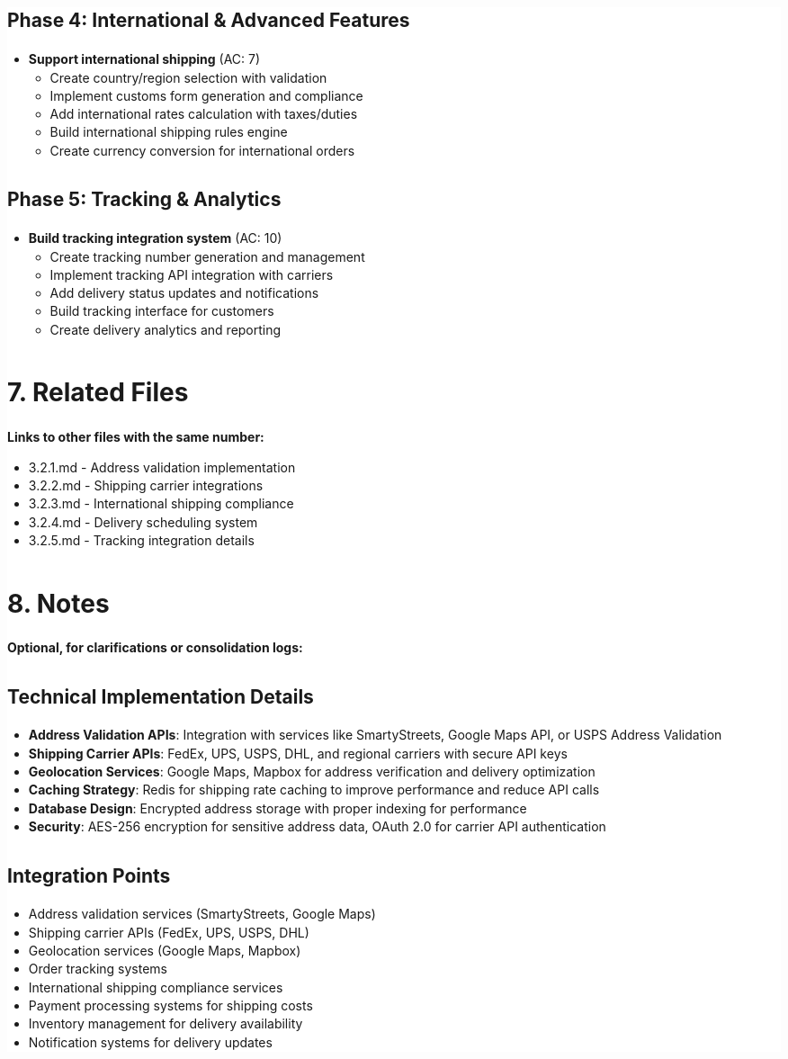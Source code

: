 ## Phase 4: International & Advanced Features
- **Support international shipping** (AC: 7)
  - Create country/region selection with validation
  - Implement customs form generation and compliance
  - Add international rates calculation with taxes/duties
  - Build international shipping rules engine
  - Create currency conversion for international orders

## Phase 5: Tracking & Analytics
- **Build tracking integration system** (AC: 10)
  - Create tracking number generation and management
  - Implement tracking API integration with carriers
  - Add delivery status updates and notifications
  - Build tracking interface for customers
  - Create delivery analytics and reporting

# 7. Related Files
**Links to other files with the same number:**
- 3.2.1.md - Address validation implementation
- 3.2.2.md - Shipping carrier integrations
- 3.2.3.md - International shipping compliance
- 3.2.4.md - Delivery scheduling system
- 3.2.5.md - Tracking integration details

# 8. Notes
**Optional, for clarifications or consolidation logs:**

## Technical Implementation Details
- **Address Validation APIs**: Integration with services like SmartyStreets, Google Maps API, or USPS Address Validation
- **Shipping Carrier APIs**: FedEx, UPS, USPS, DHL, and regional carriers with secure API keys
- **Geolocation Services**: Google Maps, Mapbox for address verification and delivery optimization
- **Caching Strategy**: Redis for shipping rate caching to improve performance and reduce API calls
- **Database Design**: Encrypted address storage with proper indexing for performance
- **Security**: AES-256 encryption for sensitive address data, OAuth 2.0 for carrier API authentication

## Integration Points
- Address validation services (SmartyStreets, Google Maps)
- Shipping carrier APIs (FedEx, UPS, USPS, DHL)
- Geolocation services (Google Maps, Mapbox)
- Order tracking systems
- International shipping compliance services
- Payment processing systems for shipping costs
- Inventory management for delivery availability
- Notification systems for delivery updates
